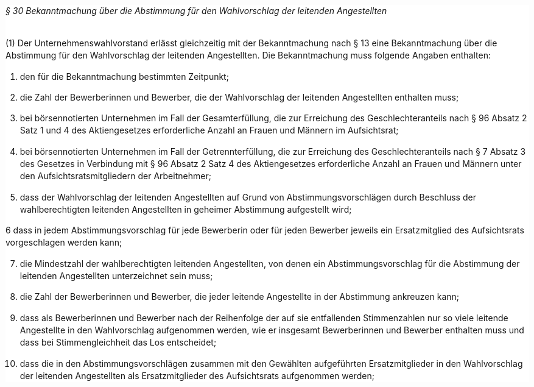 
###### § 30 Bekanntmachung über die Abstimmung für den Wahlvorschlag der leitenden Angestellten

(1) Der Unternehmenswahlvorstand erlässt gleichzeitig mit der
Bekanntmachung nach § 13 eine Bekanntmachung über die Abstimmung für
den Wahlvorschlag der leitenden Angestellten. Die Bekanntmachung muss
folgende Angaben enthalten:

1.  den für die Bekanntmachung bestimmten Zeitpunkt;


2.  die Zahl der Bewerberinnen und Bewerber, die der Wahlvorschlag der
    leitenden Angestellten enthalten muss;


3.  bei börsennotierten Unternehmen im Fall der Gesamterfüllung, die zur
    Erreichung des Geschlechteranteils nach § 96 Absatz 2 Satz 1 und 4 des
    Aktiengesetzes erforderliche Anzahl an Frauen und Männern im
    Aufsichtsrat;


4.  bei börsennotierten Unternehmen im Fall der Getrennterfüllung, die zur
    Erreichung des Geschlechteranteils nach § 7 Absatz 3 des Gesetzes in
    Verbindung mit § 96 Absatz 2 Satz 4 des Aktiengesetzes erforderliche
    Anzahl an Frauen und Männern unter den Aufsichtsratsmitgliedern der
    Arbeitnehmer;


5.  dass der Wahlvorschlag der leitenden Angestellten auf Grund von
    Abstimmungsvorschlägen durch Beschluss der wahlberechtigten leitenden
    Angestellten in geheimer Abstimmung aufgestellt wird;


6   dass in jedem Abstimmungsvorschlag für jede Bewerberin oder für jeden
    Bewerber jeweils ein Ersatzmitglied des Aufsichtsrats vorgeschlagen
    werden kann;


7.  die Mindestzahl der wahlberechtigten leitenden Angestellten, von denen
    ein Abstimmungsvorschlag für die Abstimmung der leitenden Angestellten
    unterzeichnet sein muss;


8.  die Zahl der Bewerberinnen und Bewerber, die jeder leitende
    Angestellte in der Abstimmung ankreuzen kann;


9.  dass als Bewerberinnen und Bewerber nach der Reihenfolge der auf sie
    entfallenden Stimmenzahlen nur so viele leitende Angestellte in den
    Wahlvorschlag aufgenommen werden, wie er insgesamt Bewerberinnen und
    Bewerber enthalten muss und dass bei Stimmengleichheit das Los
    entscheidet;


10. dass die in den Abstimmungsvorschlägen zusammen mit den Gewählten
    aufgeführten Ersatzmitglieder in den Wahlvorschlag der leitenden
    Angestellten als Ersatzmitglieder des Aufsichtsrats aufgenommen
    werden;

